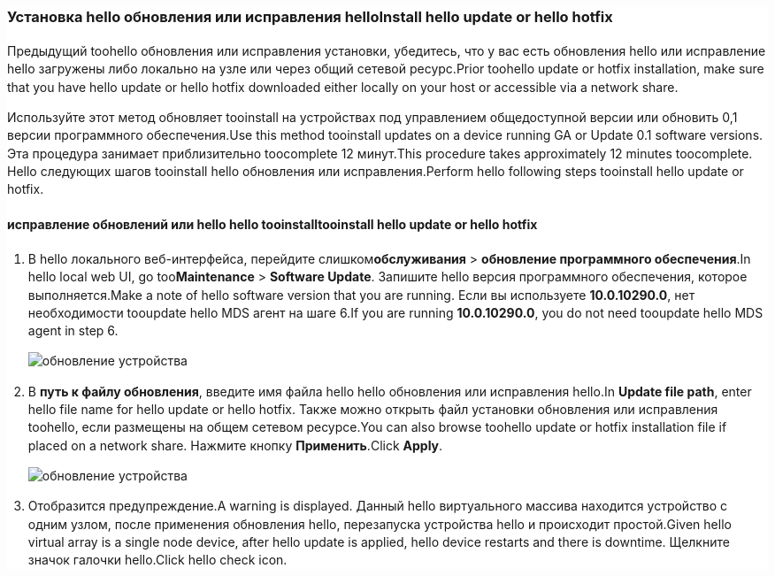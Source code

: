 
### <a name="install-hello-update-or-hello-hotfix"></a><span data-ttu-id="69425-156">Установка hello обновления или исправления hello</span><span class="sxs-lookup"><span data-stu-id="69425-156">Install hello update or hello hotfix</span></span>

<span data-ttu-id="69425-157">Предыдущий toohello обновления или исправления установки, убедитесь, что у вас есть обновления hello или исправление hello загружены либо локально на узле или через общий сетевой ресурс.</span><span class="sxs-lookup"><span data-stu-id="69425-157">Prior toohello update or hotfix installation, make sure that you have hello update or hello hotfix downloaded either locally on your host or accessible via a network share.</span></span>

<span data-ttu-id="69425-158">Используйте этот метод обновляет tooinstall на устройствах под управлением общедоступной версии или обновить 0,1 версии программного обеспечения.</span><span class="sxs-lookup"><span data-stu-id="69425-158">Use this method tooinstall updates on a device running GA or Update 0.1 software versions.</span></span> <span data-ttu-id="69425-159">Эта процедура занимает приблизительно toocomplete 12 минут.</span><span class="sxs-lookup"><span data-stu-id="69425-159">This procedure takes approximately 12 minutes toocomplete.</span></span> <span data-ttu-id="69425-160">Hello следующих шагов tooinstall hello обновления или исправления.</span><span class="sxs-lookup"><span data-stu-id="69425-160">Perform hello following steps tooinstall hello update or hotfix.</span></span>

#### <a name="tooinstall-hello-update-or-hello-hotfix"></a><span data-ttu-id="69425-161">исправление обновлений или hello hello tooinstall</span><span class="sxs-lookup"><span data-stu-id="69425-161">tooinstall hello update or hello hotfix</span></span>

1. <span data-ttu-id="69425-162">В hello локального веб-интерфейса, перейдите слишком**обслуживания** > **обновление программного обеспечения**.</span><span class="sxs-lookup"><span data-stu-id="69425-162">In hello local web UI, go too**Maintenance** > **Software Update**.</span></span> <span data-ttu-id="69425-163">Запишите hello версия программного обеспечения, которое выполняется.</span><span class="sxs-lookup"><span data-stu-id="69425-163">Make a note of hello software version that you are running.</span></span> <span data-ttu-id="69425-164">Если вы используете **10.0.10290.0**, нет необходимости tooupdate hello MDS агент на шаге 6.</span><span class="sxs-lookup"><span data-stu-id="69425-164">If you are running **10.0.10290.0**, you do not need tooupdate hello MDS agent in step 6.</span></span>
   
    ![обновление устройства](./media/storsimple-virtual-array-install-update-05/update1m.png)

2. <span data-ttu-id="69425-166">В **путь к файлу обновления**, введите имя файла hello hello обновления или исправления hello.</span><span class="sxs-lookup"><span data-stu-id="69425-166">In **Update file path**, enter hello file name for hello update or hello hotfix.</span></span> <span data-ttu-id="69425-167">Также можно открыть файл установки обновления или исправления toohello, если размещены на общем сетевом ресурсе.</span><span class="sxs-lookup"><span data-stu-id="69425-167">You can also browse toohello update or hotfix installation file if placed on a network share.</span></span> <span data-ttu-id="69425-168">Нажмите кнопку **Применить**.</span><span class="sxs-lookup"><span data-stu-id="69425-168">Click **Apply**.</span></span>
   
    ![обновление устройства](./media/storsimple-virtual-array-install-update-05/update2m.png)

3. <span data-ttu-id="69425-170">Отобразится предупреждение.</span><span class="sxs-lookup"><span data-stu-id="69425-170">A warning is displayed.</span></span> <span data-ttu-id="69425-171">Данный hello виртуального массива находится устройство с одним узлом, после применения обновления hello, перезапуска устройства hello и происходит простой.</span><span class="sxs-lookup"><span data-stu-id="69425-171">Given hello virtual array is a single node device, after hello update is applied, hello device restarts and there is downtime.</span></span> <span data-ttu-id="69425-172">Щелкните значок галочки hello.</span><span class="sxs-lookup"><span data-stu-id="69425-172">Click hello check icon.</span></span>
   
